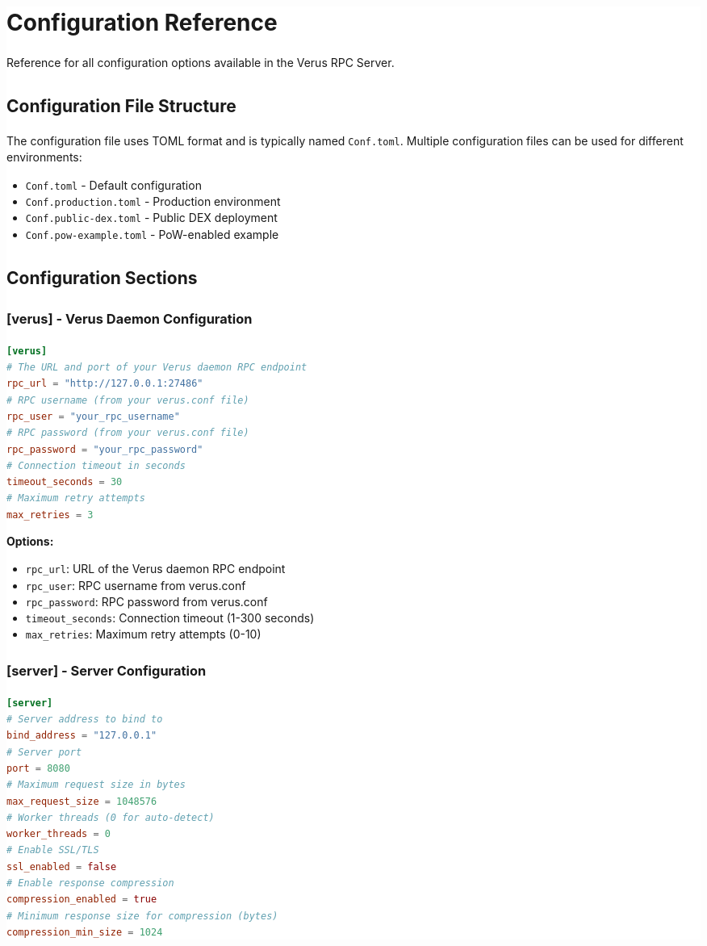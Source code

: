 # Configuration Reference

Reference for all configuration options available in the Verus RPC Server.

## Configuration File Structure

The configuration file uses TOML format and is typically named `Conf.toml`. Multiple configuration files can be used for different environments:

- `Conf.toml` - Default configuration
- `Conf.production.toml` - Production environment
- `Conf.public-dex.toml` - Public DEX deployment
- `Conf.pow-example.toml` - PoW-enabled example

## Configuration Sections

### [verus] - Verus Daemon Configuration

```toml
[verus]
# The URL and port of your Verus daemon RPC endpoint
rpc_url = "http://127.0.0.1:27486"
# RPC username (from your verus.conf file)
rpc_user = "your_rpc_username"
# RPC password (from your verus.conf file)
rpc_password = "your_rpc_password"
# Connection timeout in seconds
timeout_seconds = 30
# Maximum retry attempts
max_retries = 3
```

**Options:**
- `rpc_url`: URL of the Verus daemon RPC endpoint
- `rpc_user`: RPC username from verus.conf
- `rpc_password`: RPC password from verus.conf
- `timeout_seconds`: Connection timeout (1-300 seconds)
- `max_retries`: Maximum retry attempts (0-10)

### [server] - Server Configuration

```toml
[server]
# Server address to bind to
bind_address = "127.0.0.1"
# Server port
port = 8080
# Maximum request size in bytes
max_request_size = 1048576
# Worker threads (0 for auto-detect)
worker_threads = 0
# Enable SSL/TLS
ssl_enabled = false
# Enable response compression
compression_enabled = true
# Minimum response size for compression (bytes)
compression_min_size = 1024
```
